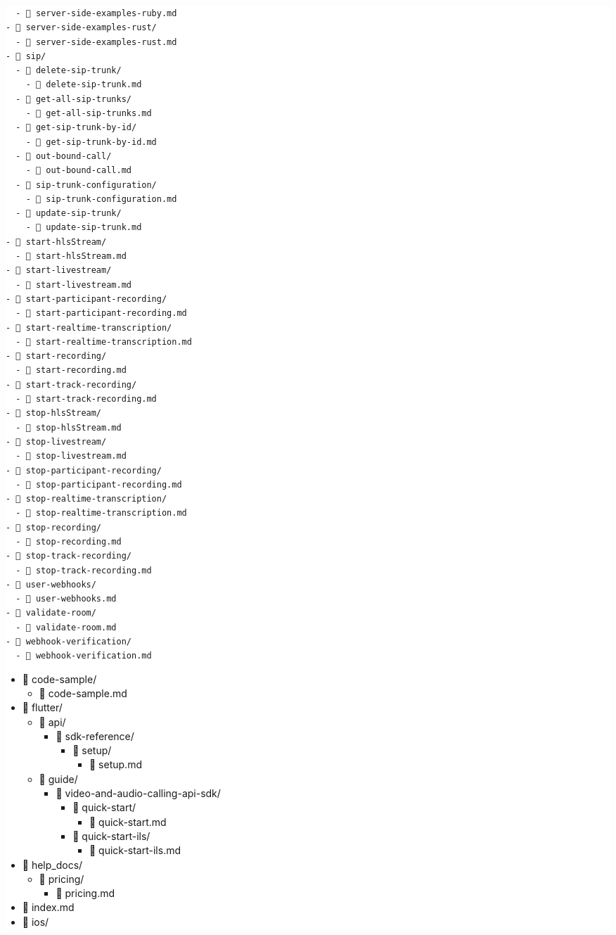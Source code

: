       - 📄 server-side-examples-ruby.md
    - 📁 server-side-examples-rust/
      - 📄 server-side-examples-rust.md
    - 📁 sip/
      - 📁 delete-sip-trunk/
        - 📄 delete-sip-trunk.md
      - 📁 get-all-sip-trunks/
        - 📄 get-all-sip-trunks.md
      - 📁 get-sip-trunk-by-id/
        - 📄 get-sip-trunk-by-id.md
      - 📁 out-bound-call/
        - 📄 out-bound-call.md
      - 📁 sip-trunk-configuration/
        - 📄 sip-trunk-configuration.md
      - 📁 update-sip-trunk/
        - 📄 update-sip-trunk.md
    - 📁 start-hlsStream/
      - 📄 start-hlsStream.md
    - 📁 start-livestream/
      - 📄 start-livestream.md
    - 📁 start-participant-recording/
      - 📄 start-participant-recording.md
    - 📁 start-realtime-transcription/
      - 📄 start-realtime-transcription.md
    - 📁 start-recording/
      - 📄 start-recording.md
    - 📁 start-track-recording/
      - 📄 start-track-recording.md
    - 📁 stop-hlsStream/
      - 📄 stop-hlsStream.md
    - 📁 stop-livestream/
      - 📄 stop-livestream.md
    - 📁 stop-participant-recording/
      - 📄 stop-participant-recording.md
    - 📁 stop-realtime-transcription/
      - 📄 stop-realtime-transcription.md
    - 📁 stop-recording/
      - 📄 stop-recording.md
    - 📁 stop-track-recording/
      - 📄 stop-track-recording.md
    - 📁 user-webhooks/
      - 📄 user-webhooks.md
    - 📁 validate-room/
      - 📄 validate-room.md
    - 📁 webhook-verification/
      - 📄 webhook-verification.md
- 📁 code-sample/
  - 📄 code-sample.md
- 📁 flutter/
  - 📁 api/
    - 📁 sdk-reference/
      - 📁 setup/
        - 📄 setup.md
  - 📁 guide/
    - 📁 video-and-audio-calling-api-sdk/
      - 📁 quick-start/
        - 📄 quick-start.md
      - 📁 quick-start-ils/
        - 📄 quick-start-ils.md
- 📁 help_docs/
  - 📁 pricing/
    - 📄 pricing.md
- 📄 index.md
- 📁 ios/